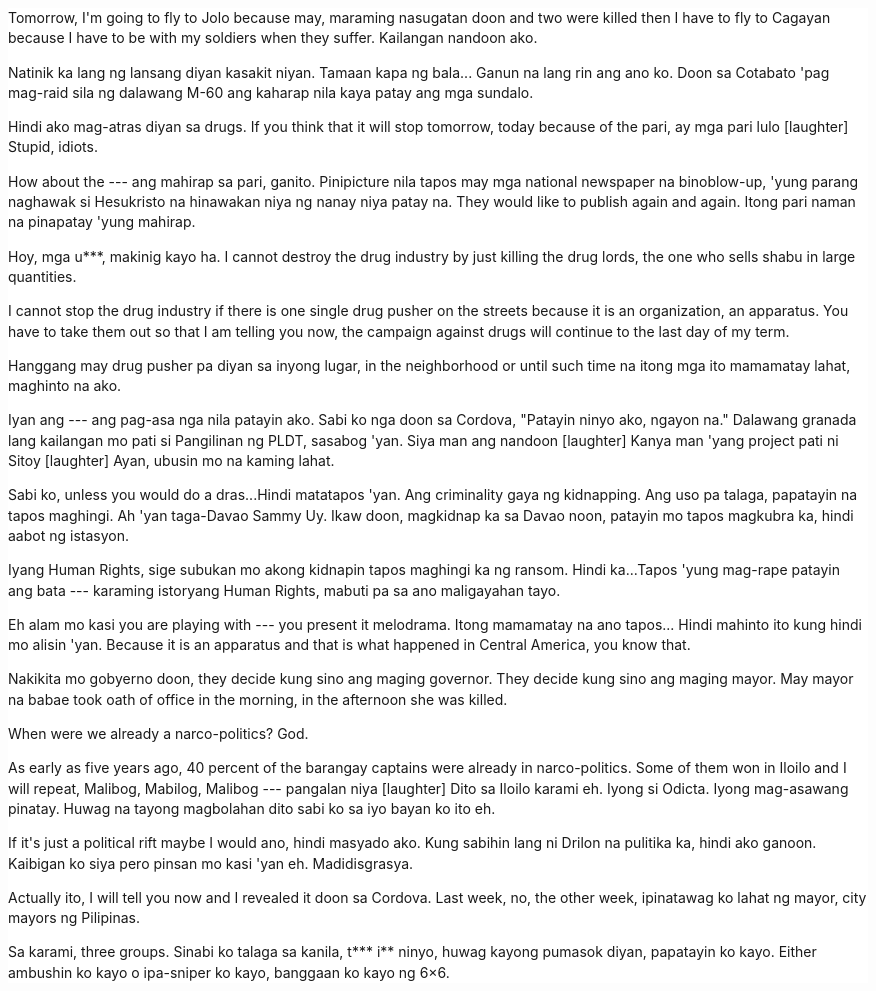 Tomorrow, I'm going to fly to Jolo because may, maraming nasugatan doon and two were killed then I have to fly to Cagayan because I have to be with my soldiers when they suffer. Kailangan nandoon ako.

Natinik ka lang ng lansang diyan kasakit niyan. Tamaan kapa ng bala... Ganun na lang rin ang ano ko. Doon sa Cotabato 'pag mag-raid sila ng dalawang M-60 ang kaharap nila kaya patay ang mga sundalo.

Hindi ako mag-atras diyan sa drugs. If you think that it will stop tomorrow, today because of the pari, ay mga pari lulo [laughter] Stupid, idiots.

How about the --- ang mahirap sa pari, ganito. Pinipicture nila tapos may mga national newspaper na binoblow-up, 'yung parang naghawak si Hesukristo na hinawakan niya ng nanay niya patay na. They would like to publish again and again. Itong pari naman na pinapatay 'yung mahirap.

Hoy, mga u\*\*\*, makinig kayo ha. I cannot destroy the drug industry by just killing the drug lords, the one who sells shabu in large quantities.

I cannot stop the drug industry if there is one single drug pusher on the streets because it is an organization, an apparatus. You have to take them out so that I am telling you now, the campaign against drugs will continue to the last day of my term.

Hanggang may drug pusher pa diyan sa inyong lugar, in the neighborhood or until such time na itong mga ito mamamatay lahat, maghinto na ako.

Iyan ang --- ang pag-asa nga nila patayin ako. Sabi ko nga doon sa Cordova, "Patayin ninyo ako, ngayon na." Dalawang granada lang kailangan mo pati si Pangilinan ng PLDT, sasabog 'yan. Siya man ang nandoon [laughter] Kanya man 'yang project pati ni Sitoy [laughter] Ayan, ubusin mo na kaming lahat.

Sabi ko, unless you would do a dras...Hindi matatapos 'yan. Ang criminality gaya ng kidnapping. Ang uso pa talaga, papatayin na tapos maghingi. Ah 'yan taga-Davao Sammy Uy. Ikaw doon, magkidnap ka sa Davao noon, patayin mo tapos magkubra ka, hindi aabot ng istasyon.

Iyang Human Rights, sige subukan mo akong kidnapin tapos maghingi ka ng ransom. Hindi ka...Tapos 'yung mag-rape patayin ang bata --- karaming istoryang Human Rights, mabuti pa sa ano maligayahan tayo.

Eh alam mo kasi you are playing with --- you present it melodrama. Itong mamamatay na ano tapos... Hindi mahinto ito kung hindi mo alisin 'yan. Because it is an apparatus and that is what happened in Central America, you know that.

Nakikita mo gobyerno doon, they decide kung sino ang maging governor. They decide kung sino ang maging mayor. May mayor na babae took oath of office in the morning, in the afternoon she was killed.

When were we already a narco-politics? God.

As early as five years ago, 40 percent of the barangay captains were already in narco-politics. Some of them won in Iloilo and I will repeat, Malibog, Mabilog, Malibog --- pangalan niya [laughter] Dito sa Iloilo karami eh. Iyong si Odicta. Iyong mag-asawang pinatay. Huwag na tayong magbolahan dito sabi ko sa iyo bayan ko ito eh.

If it's just a political rift maybe I would ano, hindi masyado ako. Kung sabihin lang ni Drilon na pulitika ka, hindi ako ganoon. Kaibigan ko siya pero pinsan mo kasi 'yan eh. Madidisgrasya.

Actually ito, I will tell you now and I revealed it doon sa Cordova. Last week, no, the other week, ipinatawag ko lahat ng mayor, city mayors ng Pilipinas.

Sa karami, three groups. Sinabi ko talaga sa kanila, t\*\*\* i\*\* ninyo, huwag kayong pumasok diyan, papatayin ko kayo. Either ambushin ko kayo o ipa-sniper ko kayo, banggaan ko kayo ng 6×6.

